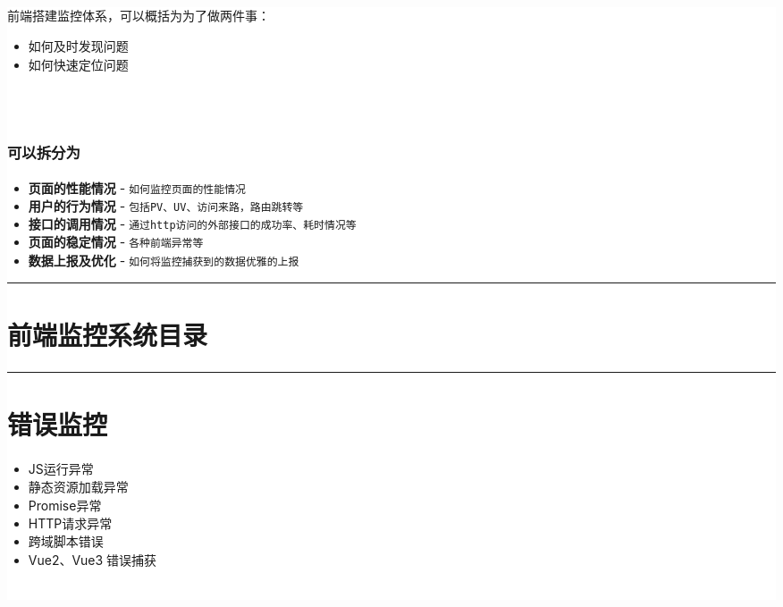 前端搭建监控体系，可以概括为为了做两件事：

<div
  v-motion
  :initial="{ x: -80, opacity: 0}"
  :enter="{ x: 10, opacity: 1, scale: 1, transition: { delay: 100, duration: 1300 } }"
>

- 如何及时发现问题
- 如何快速定位问题

</div>

  <br>
  <br>

<v-click>

### 可以拆分为

- **页面的性能情况** - <span v-mark.red="2"><code>如何监控页面的性能情况</code> </span>
- **用户的行为情况** - <span v-mark.red="3"><code>包括PV、UV、访问来路，路由跳转等</code> </span>
- **接口的调用情况** - <span v-mark.red="4"><code>通过http访问的外部接口的成功率、耗时情况等 </code> </span>
- **页面的稳定情况** - <span v-mark.red="5"><code>各种前端异常等</code> </span>
- **数据上报及优化** - <span v-mark.red="6"><code>如何将监控捕获到的数据优雅的上报</code> </span>

</v-click>

---

# 前端监控系统目录

<Toc  minDepth="1" maxDepth="2"></Toc>

---

# 错误监控

<div
  v-motion
  :initial="{ x: -80, opacity: 0}"
  :enter="{ x: 10, opacity: 1, scale: 1, transition: { delay: 100, duration: 1300 } }"
>

- <span v-mark.circle.orange="1"> JS运行异常 </span>
- 静态资源加载异常
- Promise异常
- HTTP请求异常
- 跨域脚本错误
- Vue2、Vue3 错误捕获

</div>

<br>
